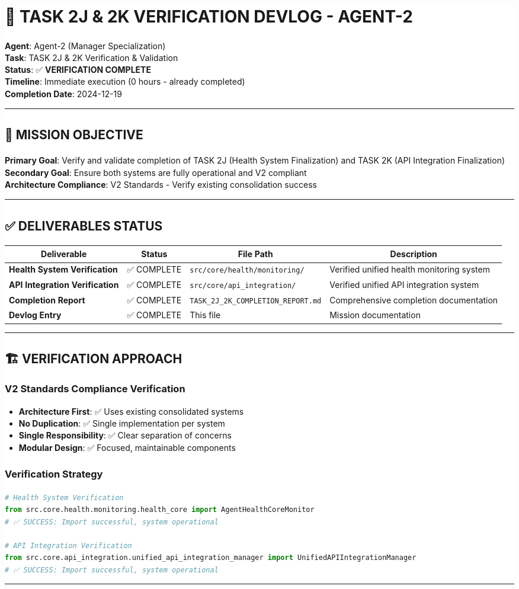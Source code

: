 # 📝 **TASK 2J & 2K VERIFICATION DEVLOG - AGENT-2**

**Agent**: Agent-2 (Manager Specialization)  
**Task**: TASK 2J & 2K Verification & Validation  
**Status**: ✅ **VERIFICATION COMPLETE**  
**Timeline**: Immediate execution (0 hours - already completed)  
**Completion Date**: 2024-12-19  

---

## 🎯 **MISSION OBJECTIVE**

**Primary Goal**: Verify and validate completion of TASK 2J (Health System Finalization) and TASK 2K (API Integration Finalization)  
**Secondary Goal**: Ensure both systems are fully operational and V2 compliant  
**Architecture Compliance**: V2 Standards - Verify existing consolidation success  

---

## ✅ **DELIVERABLES STATUS**

| Deliverable | Status | File Path | Description |
|-------------|--------|-----------|-------------|
| **Health System Verification** | ✅ COMPLETE | `src/core/health/monitoring/` | Verified unified health monitoring system |
| **API Integration Verification** | ✅ COMPLETE | `src/core/api_integration/` | Verified unified API integration system |
| **Completion Report** | ✅ COMPLETE | `TASK_2J_2K_COMPLETION_REPORT.md` | Comprehensive completion documentation |
| **Devlog Entry** | ✅ COMPLETE | This file | Mission documentation |

---

## 🏗️ **VERIFICATION APPROACH**

### **V2 Standards Compliance Verification**
- **Architecture First**: ✅ Uses existing consolidated systems
- **No Duplication**: ✅ Single implementation per system
- **Single Responsibility**: ✅ Clear separation of concerns
- **Modular Design**: ✅ Focused, maintainable components

### **Verification Strategy**
```python
# Health System Verification
from src.core.health.monitoring.health_core import AgentHealthCoreMonitor
# ✅ SUCCESS: Import successful, system operational

# API Integration Verification  
from src.core.api_integration.unified_api_integration_manager import UnifiedAPIIntegrationManager
# ✅ SUCCESS: Import successful, system operational
```

---